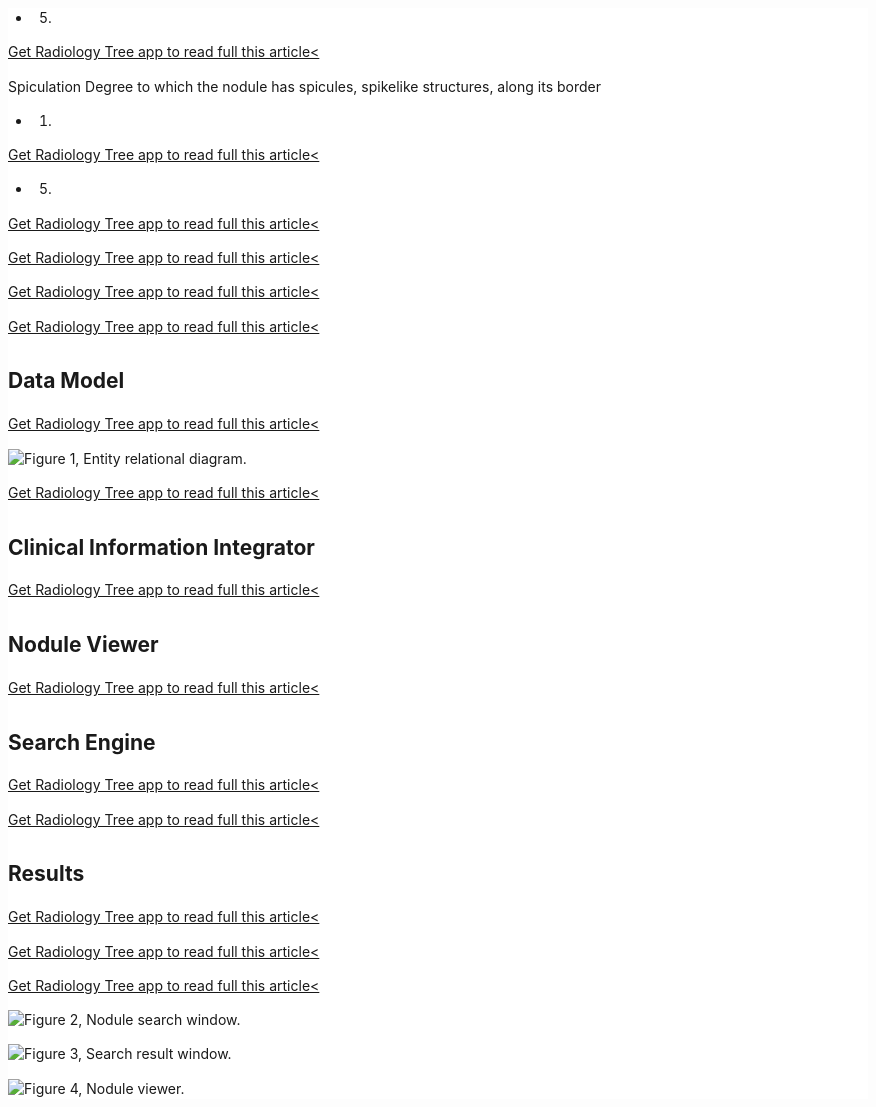 - 5.
[Get Radiology Tree app to read full this article<](https://clinicalpub.com/app)


Spiculation Degree to which the nodule has spicules, spikelike structures, along its border

- 1.
[Get Radiology Tree app to read full this article<](https://clinicalpub.com/app)

- 5.
[Get Radiology Tree app to read full this article<](https://clinicalpub.com/app)


[Get Radiology Tree app to read full this article<](https://clinicalpub.com/app)

[Get Radiology Tree app to read full this article<](https://clinicalpub.com/app)

[Get Radiology Tree app to read full this article<](https://clinicalpub.com/app)

## Data Model

[Get Radiology Tree app to read full this article<](https://clinicalpub.com/app)

![Figure 1, Entity relational diagram.](https://storage.googleapis.com/dl.dentistrykey.com/clinical/APulmonaryNoduleViewSystemfortheLungImageDatabaseConsortiumLIDC/0_1s20S1076633211002042.jpg)

[Get Radiology Tree app to read full this article<](https://clinicalpub.com/app)

## Clinical Information Integrator

[Get Radiology Tree app to read full this article<](https://clinicalpub.com/app)

## Nodule Viewer

[Get Radiology Tree app to read full this article<](https://clinicalpub.com/app)

## Search Engine

[Get Radiology Tree app to read full this article<](https://clinicalpub.com/app)

[Get Radiology Tree app to read full this article<](https://clinicalpub.com/app)

## Results

[Get Radiology Tree app to read full this article<](https://clinicalpub.com/app)

[Get Radiology Tree app to read full this article<](https://clinicalpub.com/app)

[Get Radiology Tree app to read full this article<](https://clinicalpub.com/app)

![Figure 2, Nodule search window.](https://storage.googleapis.com/dl.dentistrykey.com/clinical/APulmonaryNoduleViewSystemfortheLungImageDatabaseConsortiumLIDC/1_1s20S1076633211002042.jpg)

![Figure 3, Search result window.](https://storage.googleapis.com/dl.dentistrykey.com/clinical/APulmonaryNoduleViewSystemfortheLungImageDatabaseConsortiumLIDC/2_1s20S1076633211002042.jpg)

![Figure 4, Nodule viewer.](https://storage.googleapis.com/dl.dentistrykey.com/clinical/APulmonaryNoduleViewSystemfortheLungImageDatabaseConsortiumLIDC/3_1s20S1076633211002042.jpg)

